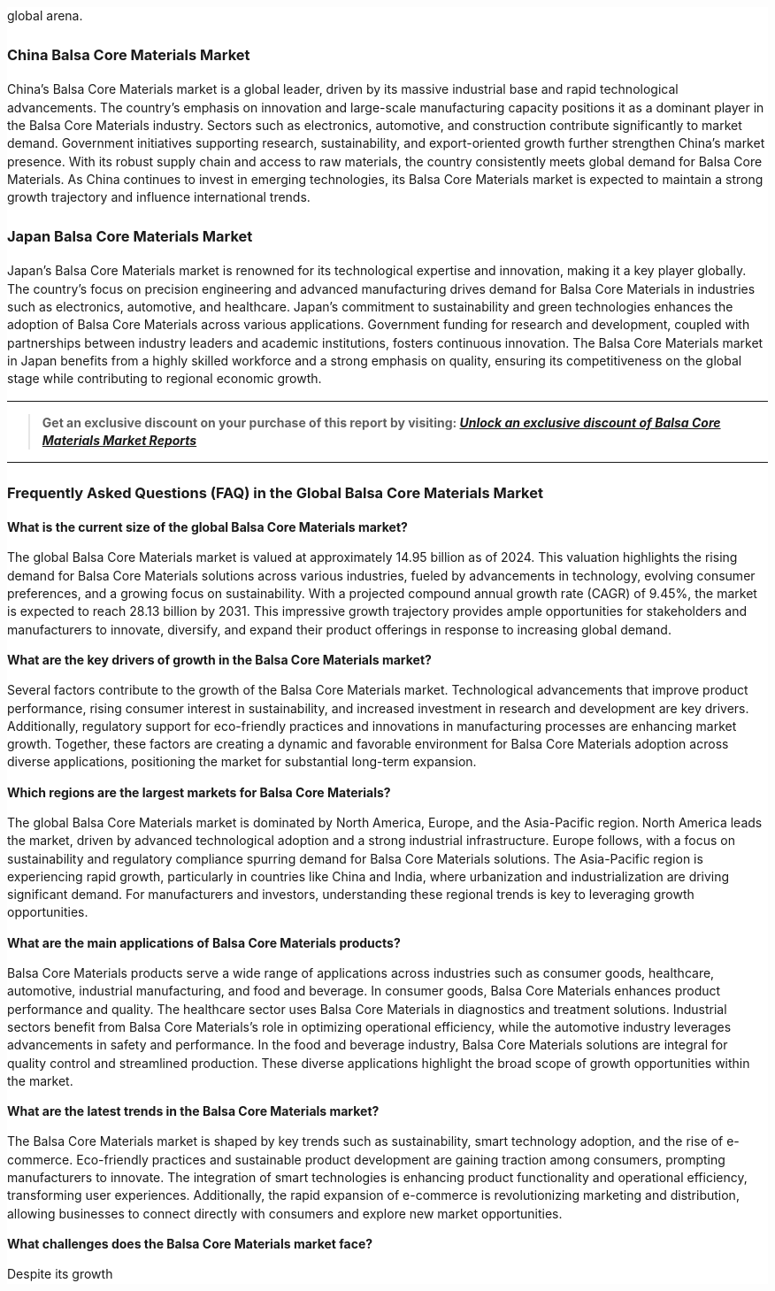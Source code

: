 global arena.</p><h3>China Balsa Core Materials Market</h3><p>China&rsquo;s Balsa Core Materials market is a global leader, driven by its massive industrial base and rapid technological advancements. The country&rsquo;s emphasis on innovation and large-scale manufacturing capacity positions it as a dominant player in the Balsa Core Materials industry. Sectors such as electronics, automotive, and construction contribute significantly to market demand. Government initiatives supporting research, sustainability, and export-oriented growth further strengthen China&rsquo;s market presence. With its robust supply chain and access to raw materials, the country consistently meets global demand for Balsa Core Materials. As China continues to invest in emerging technologies, its Balsa Core Materials market is expected to maintain a strong growth trajectory and influence international trends.</p><h3>Japan Balsa Core Materials Market</h3><p>Japan&rsquo;s Balsa Core Materials market is renowned for its technological expertise and innovation, making it a key player globally. The country&rsquo;s focus on precision engineering and advanced manufacturing drives demand for Balsa Core Materials in industries such as electronics, automotive, and healthcare. Japan&rsquo;s commitment to sustainability and green technologies enhances the adoption of Balsa Core Materials across various applications. Government funding for research and development, coupled with partnerships between industry leaders and academic institutions, fosters continuous innovation. The Balsa Core Materials market in Japan benefits from a highly skilled workforce and a strong emphasis on quality, ensuring its competitiveness on the global stage while contributing to regional economic growth.</p><hr /><blockquote><p><strong>Get an exclusive discount on your purchase of this report by visiting: <em><a href="://marketresearchpulse.com/ask-for-discount/110983?utm_source=Github&amp;utm_medium=0117">Unlock an exclusive discount of Balsa Core Materials Market Reports</a></em>&nbsp;</strong></p></blockquote><hr /><h3>Frequently Asked Questions (FAQ) in the Global Balsa Core Materials Market</h3><p><strong>What is the current size of the global Balsa Core Materials market?</strong></p><p>The global Balsa Core Materials market is valued at approximately 14.95 billion as of 2024. This valuation highlights the rising demand for Balsa Core Materials solutions across various industries, fueled by advancements in technology, evolving consumer preferences, and a growing focus on sustainability. With a projected compound annual growth rate (CAGR) of 9.45%, the market is expected to reach 28.13 billion by 2031. This impressive growth trajectory provides ample opportunities for stakeholders and manufacturers to innovate, diversify, and expand their product offerings in response to increasing global demand.</p><p><strong>What are the key drivers of growth in the Balsa Core Materials market?</strong></p><p>Several factors contribute to the growth of the Balsa Core Materials market. Technological advancements that improve product performance, rising consumer interest in sustainability, and increased investment in research and development are key drivers. Additionally, regulatory support for eco-friendly practices and innovations in manufacturing processes are enhancing market growth. Together, these factors are creating a dynamic and favorable environment for Balsa Core Materials adoption across diverse applications, positioning the market for substantial long-term expansion.</p><p><strong>Which regions are the largest markets for Balsa Core Materials?</strong></p><p>The global Balsa Core Materials market is dominated by North America, Europe, and the Asia-Pacific region. North America leads the market, driven by advanced technological adoption and a strong industrial infrastructure. Europe follows, with a focus on sustainability and regulatory compliance spurring demand for Balsa Core Materials solutions. The Asia-Pacific region is experiencing rapid growth, particularly in countries like China and India, where urbanization and industrialization are driving significant demand. For manufacturers and investors, understanding these regional trends is key to leveraging growth opportunities.</p><p><strong>What are the main applications of Balsa Core Materials products?</strong></p><p>Balsa Core Materials products serve a wide range of applications across industries such as consumer goods, healthcare, automotive, industrial manufacturing, and food and beverage. In consumer goods, Balsa Core Materials enhances product performance and quality. The healthcare sector uses Balsa Core Materials in diagnostics and treatment solutions. Industrial sectors benefit from Balsa Core Materials&rsquo;s role in optimizing operational efficiency, while the automotive industry leverages advancements in safety and performance. In the food and beverage industry, Balsa Core Materials solutions are integral for quality control and streamlined production. These diverse applications highlight the broad scope of growth opportunities within the market.</p><p><strong>What are the latest trends in the Balsa Core Materials market?</strong></p><p>The Balsa Core Materials market is shaped by key trends such as sustainability, smart technology adoption, and the rise of e-commerce. Eco-friendly practices and sustainable product development are gaining traction among consumers, prompting manufacturers to innovate. The integration of smart technologies is enhancing product functionality and operational efficiency, transforming user experiences. Additionally, the rapid expansion of e-commerce is revolutionizing marketing and distribution, allowing businesses to connect directly with consumers and explore new market opportunities.</p><p><strong>What challenges does the Balsa Core Materials market face?</strong></p><p>Despite its growth